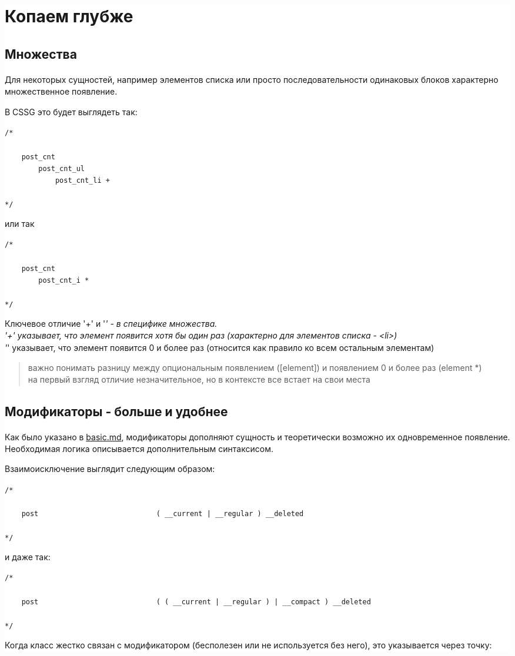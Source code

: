 # Копаем глубже

## Множества

Для некоторых сущностей, например элементов списка или просто последовательности одинаковых блоков характерно множественное появление.  

В CSSG это будет выглядеть так:

    /*
	
	    post_cnt
	    	post_cnt_ul
	    		post_cnt_li +
	
	*/

или так

	/*
	
	    post_cnt
	    	post_cnt_i *
	
	*/

Ключевое отличие '+' и '*' - в специфике множества.  
'+' указывает, что элемент появится хотя бы один раз (характерно для элементов списка - \<li\>)  
'*' указывает, что элемент появится 0 и более раз (относится как правило ко всем остальным элементам)  

> важно понимать разницу между опциональным появлением ([element]) и появлением 0 и более раз (element *)  
> на первый взгляд отличие незначительное, но в контексте все встает на свои места

## Модификаторы - больше и удобнее

Как было указано в [basic.md](basic.md), модификаторы дополняют сущность и теоретически возможно их одновременное появление.  
Необходимая логика описывается дополнительным синтаксисом.  

Взаимоисключение выглядит следующим образом: 

	/*
		
	    post                            ( __current | __regular ) __deleted
	
	*/

и даже так:

	/*
	
	    post                            ( ( __current | __regular ) | __compact ) __deleted
	
	*/

Когда класс жестко связан с модификатором (бесполезен или не используется без него), это указывается через точку:
